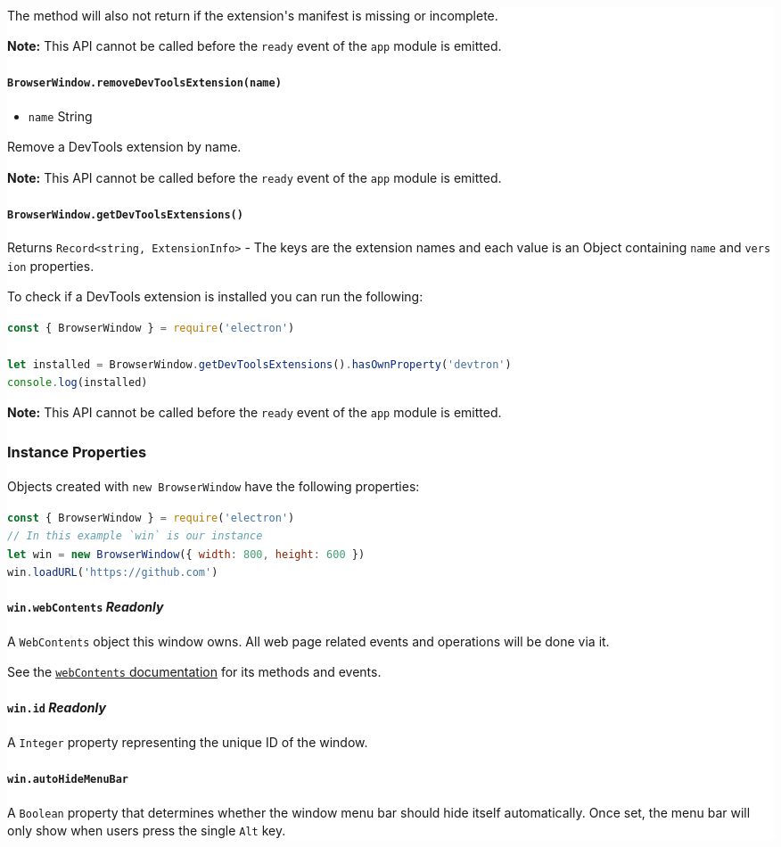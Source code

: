 The method will also not return if the extension's manifest is missing or incomplete.

**Note:** This API cannot be called before the `ready` event of the `app` module
is emitted.

#### `BrowserWindow.removeDevToolsExtension(name)`

* `name` String

Remove a DevTools extension by name.

**Note:** This API cannot be called before the `ready` event of the `app` module
is emitted.

#### `BrowserWindow.getDevToolsExtensions()`

Returns `Record<string, ExtensionInfo>` - The keys are the extension names and each value is
an Object containing `name` and `version` properties.

To check if a DevTools extension is installed you can run the following:

```javascript
const { BrowserWindow } = require('electron')

let installed = BrowserWindow.getDevToolsExtensions().hasOwnProperty('devtron')
console.log(installed)
```

**Note:** This API cannot be called before the `ready` event of the `app` module
is emitted.

### Instance Properties

Objects created with `new BrowserWindow` have the following properties:

```javascript
const { BrowserWindow } = require('electron')
// In this example `win` is our instance
let win = new BrowserWindow({ width: 800, height: 600 })
win.loadURL('https://github.com')
```

#### `win.webContents` _Readonly_

A `WebContents` object this window owns. All web page related events and
operations will be done via it.

See the [`webContents` documentation](web-contents.md) for its methods and
events.

#### `win.id` _Readonly_

A `Integer` property representing the unique ID of the window.

#### `win.autoHideMenuBar`

A `Boolean` property that determines whether the window menu bar should hide itself automatically. Once set, the menu bar will only show when users press the single `Alt` key.
